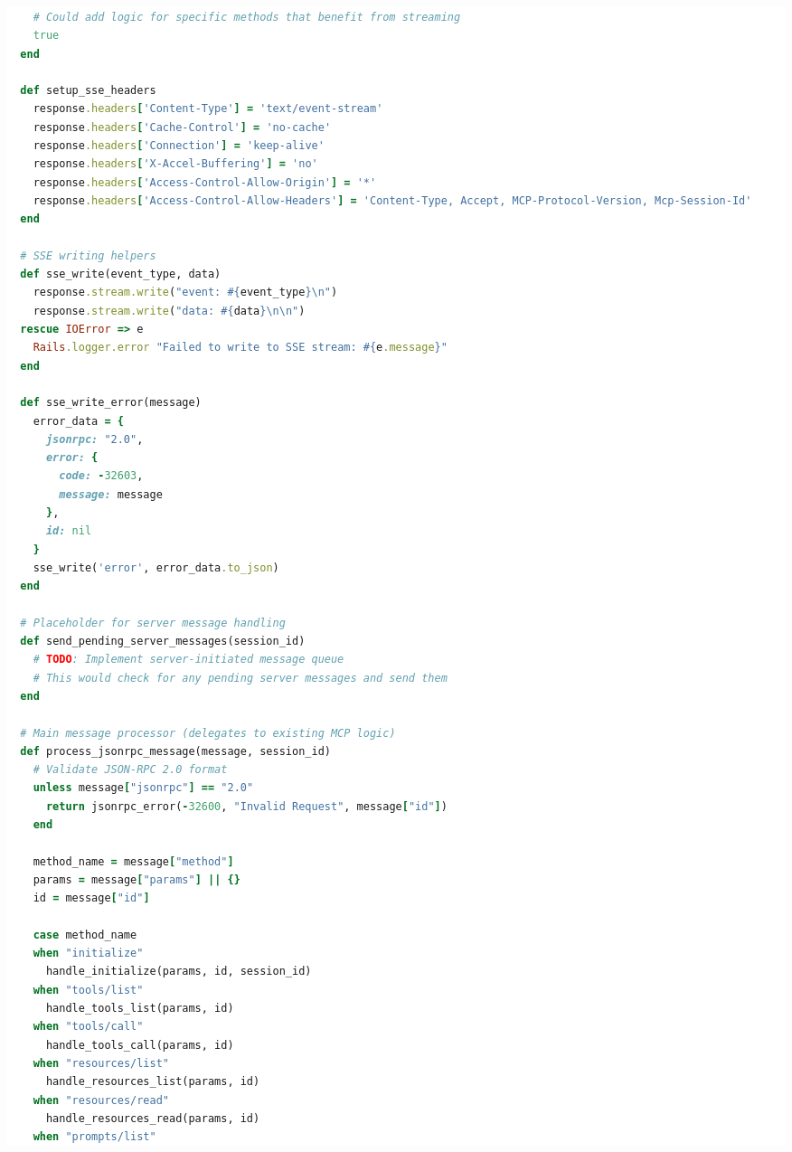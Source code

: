 ```ruby
    # Could add logic for specific methods that benefit from streaming
    true
  end

  def setup_sse_headers
    response.headers['Content-Type'] = 'text/event-stream'
    response.headers['Cache-Control'] = 'no-cache'
    response.headers['Connection'] = 'keep-alive'
    response.headers['X-Accel-Buffering'] = 'no'
    response.headers['Access-Control-Allow-Origin'] = '*'
    response.headers['Access-Control-Allow-Headers'] = 'Content-Type, Accept, MCP-Protocol-Version, Mcp-Session-Id'
  end

  # SSE writing helpers
  def sse_write(event_type, data)
    response.stream.write("event: #{event_type}\n")
    response.stream.write("data: #{data}\n\n")
  rescue IOError => e
    Rails.logger.error "Failed to write to SSE stream: #{e.message}"
  end

  def sse_write_error(message)
    error_data = {
      jsonrpc: "2.0",
      error: {
        code: -32603,
        message: message
      },
      id: nil
    }
    sse_write('error', error_data.to_json)
  end

  # Placeholder for server message handling
  def send_pending_server_messages(session_id)
    # TODO: Implement server-initiated message queue
    # This would check for any pending server messages and send them
  end

  # Main message processor (delegates to existing MCP logic)
  def process_jsonrpc_message(message, session_id)
    # Validate JSON-RPC 2.0 format
    unless message["jsonrpc"] == "2.0"
      return jsonrpc_error(-32600, "Invalid Request", message["id"])
    end

    method_name = message["method"]
    params = message["params"] || {}
    id = message["id"]

    case method_name
    when "initialize"
      handle_initialize(params, id, session_id)
    when "tools/list"
      handle_tools_list(params, id)
    when "tools/call"
      handle_tools_call(params, id)
    when "resources/list"
      handle_resources_list(params, id)
    when "resources/read"
      handle_resources_read(params, id)
    when "prompts/list"
```